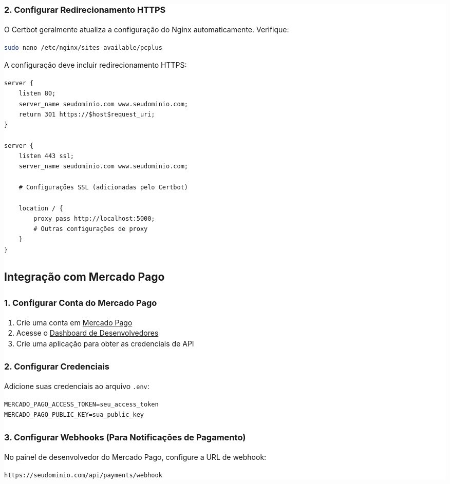 ### 2. Configurar Redirecionamento HTTPS

O Certbot geralmente atualiza a configuração do Nginx automaticamente. Verifique:

```bash
sudo nano /etc/nginx/sites-available/pcplus
```

A configuração deve incluir redirecionamento HTTPS:

```nginx
server {
    listen 80;
    server_name seudominio.com www.seudominio.com;
    return 301 https://$host$request_uri;
}

server {
    listen 443 ssl;
    server_name seudominio.com www.seudominio.com;
    
    # Configurações SSL (adicionadas pelo Certbot)
    
    location / {
        proxy_pass http://localhost:5000;
        # Outras configurações de proxy
    }
}
```

## Integração com Mercado Pago

### 1. Configurar Conta do Mercado Pago

1. Crie uma conta em [Mercado Pago](https://www.mercadopago.com.br)
2. Acesse o [Dashboard de Desenvolvedores](https://www.mercadopago.com.br/developers)
3. Crie uma aplicação para obter as credenciais de API

### 2. Configurar Credenciais

Adicione suas credenciais ao arquivo `.env`:

```
MERCADO_PAGO_ACCESS_TOKEN=seu_access_token
MERCADO_PAGO_PUBLIC_KEY=sua_public_key
```

### 3. Configurar Webhooks (Para Notificações de Pagamento)

No painel de desenvolvedor do Mercado Pago, configure a URL de webhook:

```
https://seudominio.com/api/payments/webhook
```
